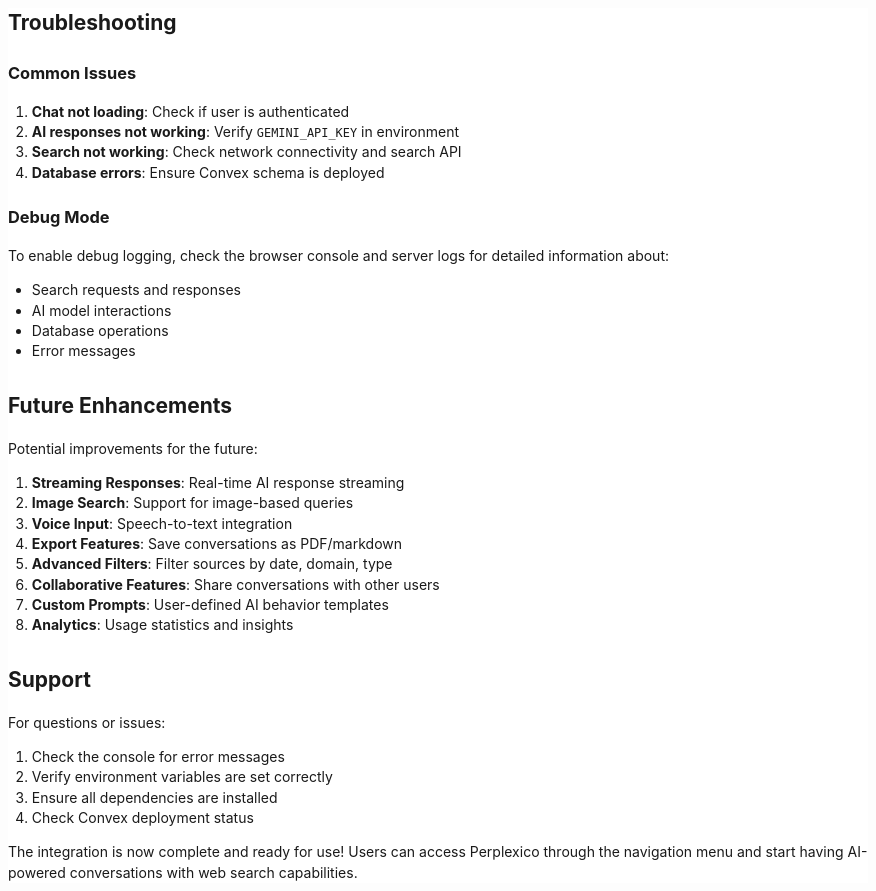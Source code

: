 ## Troubleshooting

### Common Issues

1. **Chat not loading**: Check if user is authenticated
2. **AI responses not working**: Verify `GEMINI_API_KEY` in environment
3. **Search not working**: Check network connectivity and search API
4. **Database errors**: Ensure Convex schema is deployed

### Debug Mode

To enable debug logging, check the browser console and server logs for detailed information about:
- Search requests and responses
- AI model interactions
- Database operations
- Error messages

## Future Enhancements

Potential improvements for the future:

1. **Streaming Responses**: Real-time AI response streaming
2. **Image Search**: Support for image-based queries
3. **Voice Input**: Speech-to-text integration
4. **Export Features**: Save conversations as PDF/markdown
5. **Advanced Filters**: Filter sources by date, domain, type
6. **Collaborative Features**: Share conversations with other users
7. **Custom Prompts**: User-defined AI behavior templates
8. **Analytics**: Usage statistics and insights

## Support

For questions or issues:

1. Check the console for error messages
2. Verify environment variables are set correctly
3. Ensure all dependencies are installed
4. Check Convex deployment status

The integration is now complete and ready for use! Users can access Perplexico through the navigation menu and start having AI-powered conversations with web search capabilities.
